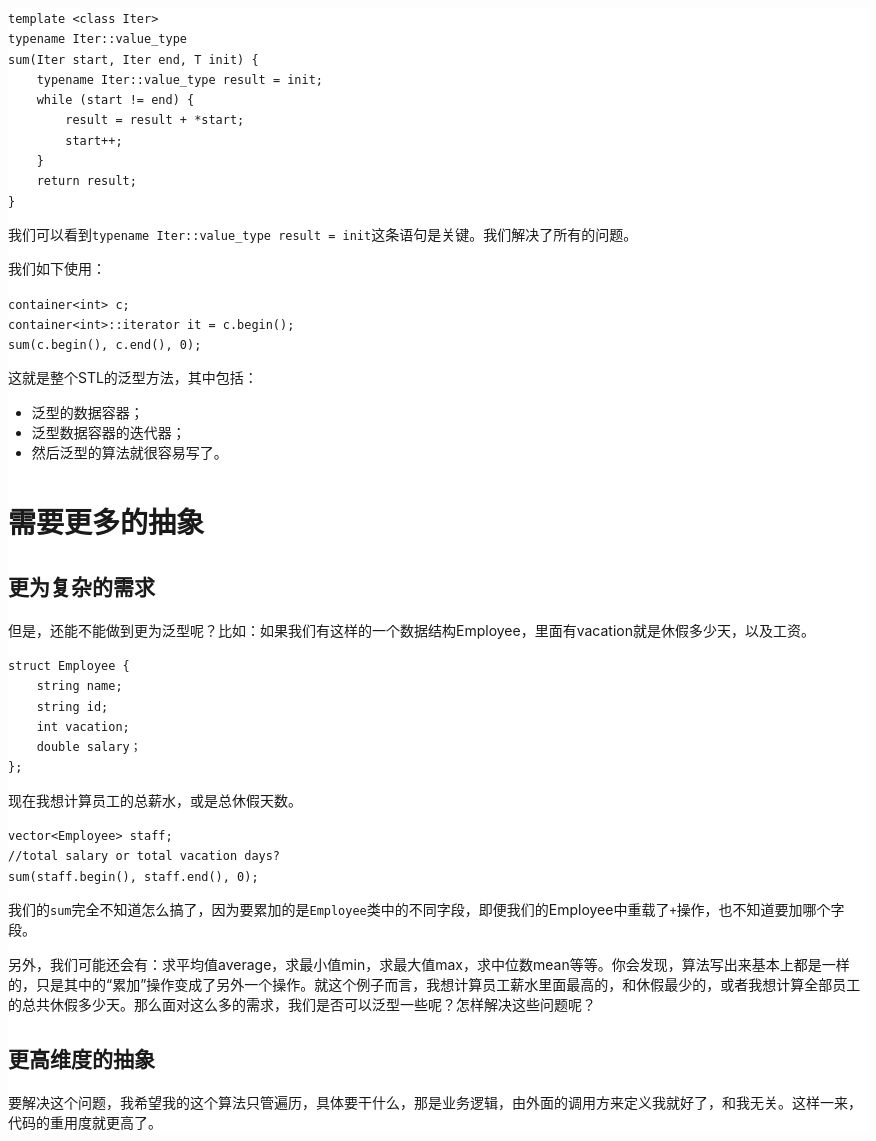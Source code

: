     template <class Iter>
    typename Iter::value_type
    sum(Iter start, Iter end, T init) {
    	typename Iter::value_type result = init;
    	while (start != end) {
    		result = result + *start;
    		start++;
    	}
    	return result;
    }
    

我们可以看到`typename Iter::value_type result = init`这条语句是关键。我们解决了所有的问题。

我们如下使用：

    container<int> c;
    container<int>::iterator it = c.begin();
    sum(c.begin(), c.end(), 0);
    

这就是整个STL的泛型方法，其中包括：

* 泛型的数据容器；
* 泛型数据容器的迭代器；
* 然后泛型的算法就很容易写了。

# 需要更多的抽象

## 更为复杂的需求

但是，还能不能做到更为泛型呢？比如：如果我们有这样的一个数据结构Employee，里面有vacation就是休假多少天，以及工资。

    struct Employee {
    	string name;
    	string id;
    	int vacation;
    	double salary；
    };
    

现在我想计算员工的总薪水，或是总休假天数。

    vector<Employee> staff;
    //total salary or total vacation days?
    sum(staff.begin(), staff.end(), 0);
    

我们的`sum`完全不知道怎么搞了，因为要累加的是`Employee`类中的不同字段，即便我们的Employee中重载了`+`操作，也不知道要加哪个字段。

另外，我们可能还会有：求平均值average，求最小值min，求最大值max，求中位数mean等等。你会发现，算法写出来基本上都是一样的，只是其中的“累加”操作变成了另外一个操作。就这个例子而言，我想计算员工薪水里面最高的，和休假最少的，或者我想计算全部员工的总共休假多少天。那么面对这么多的需求，我们是否可以泛型一些呢？怎样解决这些问题呢？

## 更高维度的抽象

要解决这个问题，我希望我的这个算法只管遍历，具体要干什么，那是业务逻辑，由外面的调用方来定义我就好了，和我无关。这样一来，代码的重用度就更高了。
